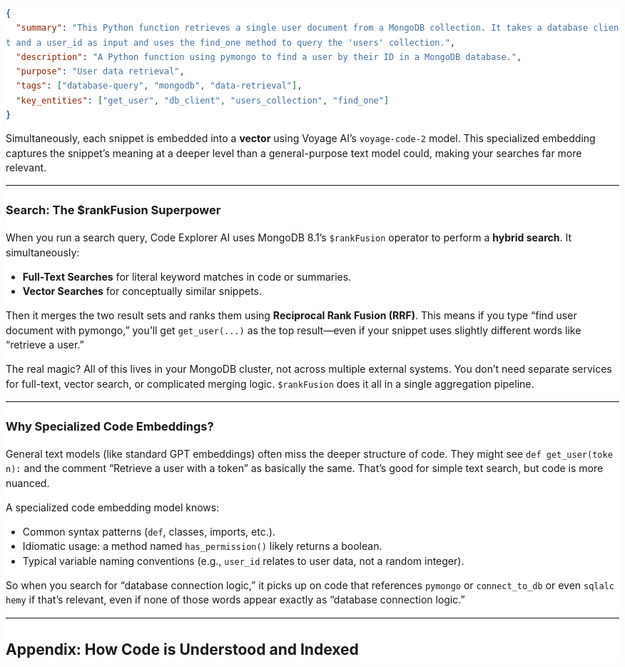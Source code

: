 ```json  
{  
  "summary": "This Python function retrieves a single user document from a MongoDB collection. It takes a database client and a user_id as input and uses the find_one method to query the 'users' collection.",  
  "description": "A Python function using pymongo to find a user by their ID in a MongoDB database.",  
  "purpose": "User data retrieval",  
  "tags": ["database-query", "mongodb", "data-retrieval"],  
  "key_entities": ["get_user", "db_client", "users_collection", "find_one"]  
}  
```  
  
Simultaneously, each snippet is embedded into a **vector** using Voyage AI’s `voyage-code-2` model. This specialized embedding captures the snippet’s meaning at a deeper level than a general-purpose text model could, making your searches far more relevant.  
  
---  
  
### Search: The $rankFusion Superpower  
  
When you run a search query, Code Explorer AI uses MongoDB 8.1’s `$rankFusion` operator to perform a **hybrid search**. It simultaneously:  
  
- **Full-Text Searches** for literal keyword matches in code or summaries.    
- **Vector Searches** for conceptually similar snippets.    
  
Then it merges the two result sets and ranks them using **Reciprocal Rank Fusion (RRF)**. This means if you type “find user document with pymongo,” you’ll get `get_user(...)` as the top result—even if your snippet uses slightly different words like “retrieve a user.”  
  
The real magic? All of this lives in your MongoDB cluster, not across multiple external systems. You don’t need separate services for full-text, vector search, or complicated merging logic. `$rankFusion` does it all in a single aggregation pipeline.  
  
---  
  
### Why Specialized Code Embeddings?  
  
General text models (like standard GPT embeddings) often miss the deeper structure of code. They might see `def get_user(token):` and the comment “Retrieve a user with a token” as basically the same. That’s good for simple text search, but code is more nuanced.  
  
A specialized code embedding model knows:  
- Common syntax patterns (`def`, classes, imports, etc.).  
- Idiomatic usage: a method named `has_permission()` likely returns a boolean.  
- Typical variable naming conventions (e.g., `user_id` relates to user data, not a random integer).  
  
So when you search for “database connection logic,” it picks up on code that references `pymongo` or `connect_to_db` or even `sqlalchemy` if that’s relevant, even if none of those words appear exactly as “database connection logic.”  

----

## Appendix: How Code is Understood and Indexed
